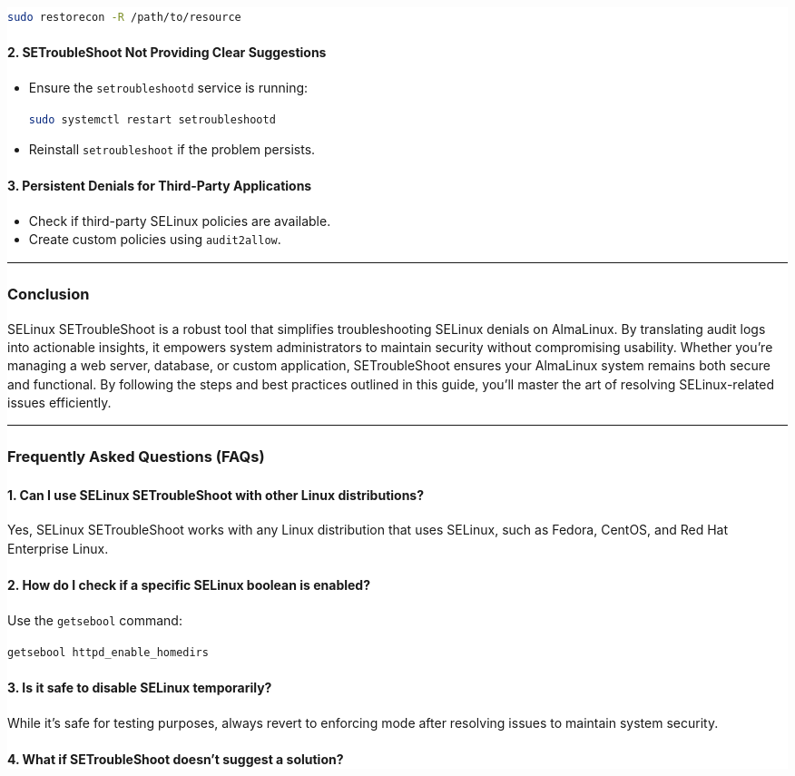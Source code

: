   ```bash
  sudo restorecon -R /path/to/resource
  ```

#### **2. SETroubleShoot Not Providing Clear Suggestions**

- Ensure the `setroubleshootd` service is running:

  ```bash
  sudo systemctl restart setroubleshootd
  ```

- Reinstall `setroubleshoot` if the problem persists.

#### **3. Persistent Denials for Third-Party Applications**

- Check if third-party SELinux policies are available.
- Create custom policies using `audit2allow`.

---

### **Conclusion**

SELinux SETroubleShoot is a robust tool that simplifies troubleshooting SELinux denials on AlmaLinux. By translating audit logs into actionable insights, it empowers system administrators to maintain security without compromising usability. Whether you’re managing a web server, database, or custom application, SETroubleShoot ensures your AlmaLinux system remains both secure and functional. By following the steps and best practices outlined in this guide, you’ll master the art of resolving SELinux-related issues efficiently.

---

### **Frequently Asked Questions (FAQs)**

#### **1. Can I use SELinux SETroubleShoot with other Linux distributions?**  

Yes, SELinux SETroubleShoot works with any Linux distribution that uses SELinux, such as Fedora, CentOS, and Red Hat Enterprise Linux.

#### **2. How do I check if a specific SELinux boolean is enabled?**  

Use the `getsebool` command:

```bash
getsebool httpd_enable_homedirs
```

#### **3. Is it safe to disable SELinux temporarily?**  

While it’s safe for testing purposes, always revert to enforcing mode after resolving issues to maintain system security.

#### **4. What if SETroubleShoot doesn’t suggest a solution?**  

